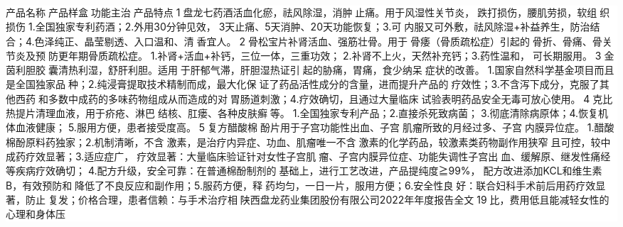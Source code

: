 产品名称
产品样盒
功能主治
产品特点
1
盘龙七药酒活血化瘀，祛风除湿，消肿
止痛。用于风湿性关节炎，
跌打损伤，腰肌劳损，软组
织损伤
1.全国独家专利药酒；2.外用30分钟见效，
3天止痛、5天消肿、20天功能恢复；3.可
内服又可外敷，祛风除湿+补益养生，防治结
合；4.色泽纯正、晶莹剔透、入口温和、清
香宜人。
2
骨松宝片补肾活血、强筋壮骨。用于
骨痿（骨质疏松症）引起的
骨折、骨痛、骨关节炎及预
防更年期骨质疏松症。
1.补肾+活血+补钙，三位一体，三重功效；
2.补肾不上火，天然补充钙；3.药性温和，
可长期服用。
3
金茵利胆胶
囊清热利湿，舒肝利胆。适用
于肝郁气滞，肝胆湿热证引
起的胁痛，胃痛，食少纳呆
症状的改善。
1.国家自然科学基金项目而且是全国独家品
种；2.纯浸膏提取技术精制而成，最大化保
证了药品活性成分的含量，进而提升产品的
疗效性；3.不含泻下成分，克服了其他西药
和多数中成药的多味药物组成从而造成的对
胃肠道刺激；4.疗效确切，且通过大量临床
试验表明药品安全无毒可放心使用。
4
克比热提片清理血液，用于疥疮、淋巴
结核、肛瘘、各种皮肤癣
等。
1.全国独家专利产品；2.直接杀死致病菌；
3.彻底清除病原体；4.恢复机体血液健康；
5.服用方便，患者接受度高。
5
复方醋酸棉
酚片用于子宫功能性出血、子宫
肌瘤所致的月经过多、子宫
内膜异位症。
1.醋酸棉酚原料药独家；2.机制清晰，不含
激素，是治疗内异症、功血、肌瘤唯一不含
激素的化学药品，较激素类药物副作用狭窄
且可控，较中成药疗效显著；3.适应症广，
疗效显著：大量临床验证针对女性子宫肌
瘤、子宫内膜异位症、功能失调性子宫出
血、缓解原、继发性痛经等疾病疗效确切；
4.配方升级，安全可靠：在普通棉酚制剂的
基础上，进行工艺改进，产品提纯度≧99%，
配方改进添加KCL和维生素B，有效预防和
降低了不良反应和副作用；5.服药方便，释
药均匀，一日一片，服用方便；6.安全性良
好：联合妇科手术前后用药疗效显著，防止
复发；价格合理，患者信赖：与手术治疗相
陕西盘龙药业集团股份有限公司2022年年度报告全文
19
比，费用低且能减轻女性的心理和身体压